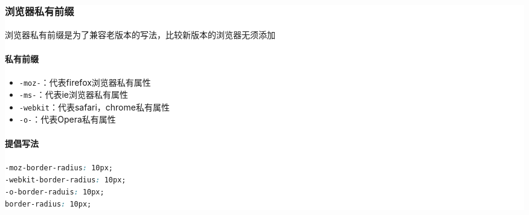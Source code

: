### 浏览器私有前缀

浏览器私有前缀是为了兼容老版本的写法，比较新版本的浏览器无须添加

#### 私有前缀

-  `-moz-`：代表firefox浏览器私有属性
-  `-ms-`：代表ie浏览器私有属性
-  `-webkit`：代表safari，chrome私有属性
-  `-o-`：代表Opera私有属性

#### 提倡写法

```css
-moz-border-radius: 10px;
-webkit-border-radius: 10px;
-o-border-raduis: 10px;
border-radius: 10px;
```

